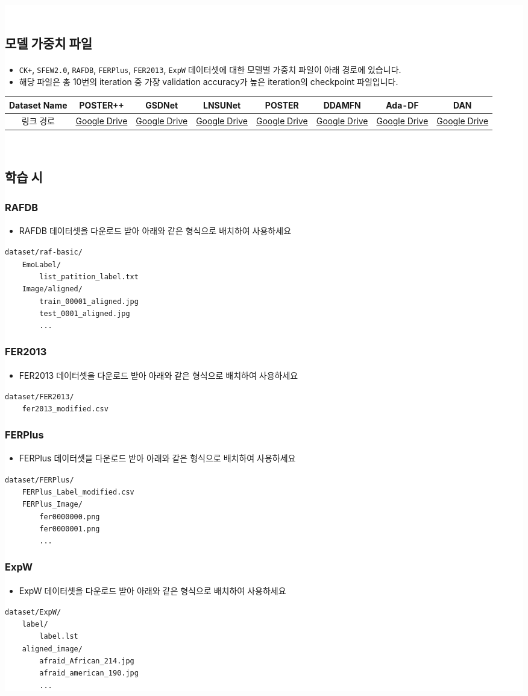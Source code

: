 <br>

## 모델 가중치 파일

- `CK+`, `SFEW2.0`, `RAFDB`, `FERPlus`, `FER2013`, `ExpW` 데이터셋에 대한 모델별 가중치 파일이 아래 경로에 있습니다.
- 해당 파일은 총 10번의 iteration 중 가장 validation accuracy가 높은 iteration의 checkpoint 파일입니다.

| Dataset Name | POSTER++ | GSDNet | LNSUNet | POSTER | DDAMFN | Ada-DF | DAN |
|:-----------:|:-----------:|:-----------:|:-----------:|:-----------:|:-----------:|:-----------:|:-----------:|
| 링크 경로 | [Google Drive](https://drive.google.com/drive/folders/1S-xMMA5eYf6H8LIFBZDu9SKZKtxE53Qw?usp=sharing) | [Google Drive](https://drive.google.com/drive/folders/1luspatzJMjf8Lw3c1NJ9Sl01Thg2YA-A?usp=sharing) | [Google Drive](https://drive.google.com/drive/folders/1TZgG264-JxDb3tN8LSkilH-NvLqjqcMg?usp=sharing) | [Google Drive](https://drive.google.com/drive/folders/1tfediz1x1n5oHxzPKgA6LilWwU710igN?usp=sharing) | [Google Drive](https://drive.google.com/drive/folders/1yqEACstxlrwCVXYWf2WiI24Mtu2t_anS?usp=sharing) | [Google Drive](https://drive.google.com/drive/folders/1zLCQBnXDPPZg7dUtyQs0ukNsE7tSsFHq?usp=sharing) | [Google Drive](https://drive.google.com/drive/folders/1kgJhwqQDywLRNKwIFF8-_K1nENDu05r6?usp=sharing) |


<br>

## 학습 시

### RAFDB
- RAFDB 데이터셋을 다운로드 받아 아래와 같은 형식으로 배치하여 사용하세요
```
dataset/raf-basic/
    EmoLabel/
        list_patition_label.txt
    Image/aligned/
        train_00001_aligned.jpg
        test_0001_aligned.jpg
        ...
```

### FER2013
- FER2013 데이터셋을 다운로드 받아 아래와 같은 형식으로 배치하여 사용하세요
```
dataset/FER2013/
    fer2013_modified.csv
```

### FERPlus
- FERPlus 데이터셋을 다운로드 받아 아래와 같은 형식으로 배치하여 사용하세요
```
dataset/FERPlus/
    FERPlus_Label_modified.csv
    FERPlus_Image/
        fer0000000.png
        fer0000001.png
        ...
```

### ExpW
- ExpW 데이터셋을 다운로드 받아 아래와 같은 형식으로 배치하여 사용하세요
```
dataset/ExpW/
    label/
        label.lst
    aligned_image/
        afraid_African_214.jpg
        afraid_american_190.jpg
        ...
```

